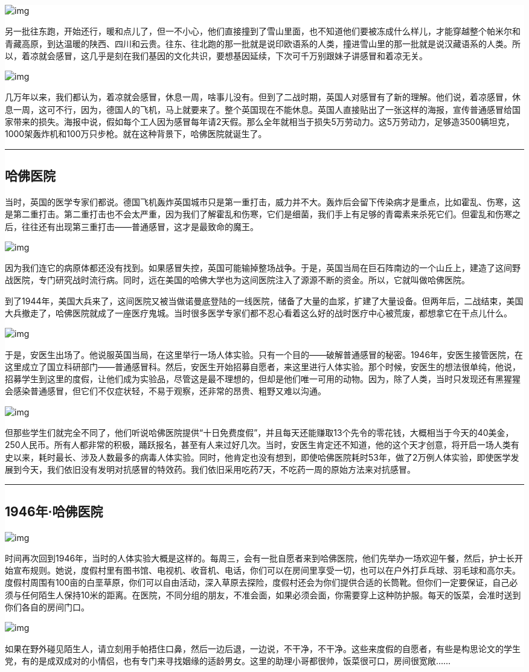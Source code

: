 ![img](.img_%E6%84%9F%E5%86%92/v2-77a47bf511f0765ac715ba493255fbd9_1440w.webp)

另一批往东跑，开始还行，暖和点儿了，但一不小心，他们直接撞到了雪山里面，也不知道他们要被冻成什么样儿，才能穿越整个帕米尔和青藏高原，到达温暖的陕西、四川和云贵。往东、往北跑的那一批就是说印欧语系的人类，撞进雪山里的那一批就是说汉藏语系的人类。所以，着凉就会感冒，这几乎是刻在我们基因的文化共识，要想基因延续，下次可千万别跟妹子讲感冒和着凉无关。

![img](.img_%E6%84%9F%E5%86%92/v2-726977d04b11ab60f23e225a9c3c8135_1440w.webp)

几万年以来，我们都认为，着凉就会感冒，休息一周，啥事儿没有。但到了二战时期，英国人对感冒有了新的理解。他们说，着凉感冒，休息一周，这可不行，因为，德国人的飞机，马上就要来了。整个英国现在不能休息。英国人直接贴出了一张这样的海报，宣传普通感冒给国家带来的损失。海报中说，假如每个工人因为感冒每年请2天假。那么全年就相当于损失5万劳动力。这5万劳动力，足够造3500辆坦克，1000架轰炸机和100万只步枪。就在这种背景下，哈佛医院就诞生了。

------

## 哈佛医院

当时，英国的医学专家们都说。德国飞机轰炸英国城市只是第一重打击，威力并不大。轰炸后会留下传染病才是重点，比如霍乱、伤寒，这是第二重打击。第二重打击也不会太严重，因为我们了解霍乱和伤寒，它们是细菌，我们手上有足够的青霉素来杀死它们。但霍乱和伤寒之后，往往还有出现第三重打击——普通感冒，这才是最致命的魔王。

![img](.img_%E6%84%9F%E5%86%92/v2-b44c3caf57d6ea18125727470f6f11ec_1440w.webp)

因为我们连它的病原体都还没有找到。如果感冒失控，英国可能输掉整场战争。于是，英国当局在巨石阵南边的一个山丘上，建造了这间野战医院，专门研究战时流行病。同时，远在美国的哈佛大学也为这间医院注入了源源不断的资金。所以，它就叫做哈佛医院。

到了1944年，美国大兵来了，这间医院又被当做诺曼底登陆的一线医院，储备了大量的血浆，扩建了大量设备。但两年后，二战结束，美国大兵撤走了，哈佛医院就成了一座医疗鬼城。当时很多医学专家们都不忍心看着这么好的战时医疗中心被荒废，都想拿它在干点儿什么。

![img](.img_%E6%84%9F%E5%86%92/v2-70e0c875c630ea6dd0fcd17fe614bd0b_1440w.webp)

于是，安医生出场了。他说服英国当局，在这里举行一场人体实验。只有一个目的——破解普通感冒的秘密。1946年，安医生接管医院，在这里成立了国立科研部门——普通感冒科。然后，安医生开始招募自愿者，来这里进行人体实验。那个时候，安医生的想法很单纯，他说，招募学生到这里的度假，让他们成为实验品，尽管这是最不理想的，但却是他们唯一可用的动物。因为，除了人类，当时只发现还有黑猩猩会感染普通感冒，但它们不仅症状轻，不易于观察，还非常的昂贵、粗野又难以沟通。

![img](.img_%E6%84%9F%E5%86%92/v2-20379bdda3fa77e280b68cbac38cba07_1440w.webp)

但那些学生们就完全不同了，他们听说哈佛医院提供“十日免费度假”，并且每天还能赚取13个先令的零花钱，大概相当于今天的40美金，250人民币。所有人都非常的积极，踊跃报名，甚至有人来过好几次。当时，安医生肯定还不知道，他的这个天才创意，将开启一场人类有史以来，耗时最长、涉及人数最多的病毒人体实验。同时，他肯定也没有想到，即使哈佛医院耗时53年，做了2万例人体实验，即使医学发展到今天，我们依旧没有发明对抗感冒的特效药。我们依旧采用吃药7天，不吃药一周的原始方法来对抗感冒。

------

## 1946年·哈佛医院

![img](.img_%E6%84%9F%E5%86%92/v2-55ba63383978008f47880c1d8a46e880_1440w.webp)

时间再次回到1946年，当时的人体实验大概是这样的。每周三，会有一批自愿者来到哈佛医院，他们先举办一场欢迎午餐，然后，护士长开始宣布规则。她说，度假村里有图书馆、电视机、收音机、电话，你们可以在房间里享受一切，也可以在户外打乒乓球、羽毛球和高尔夫。度假村周围有100亩的白垩草原，你们可以自由活动，深入草原去探险，度假村还会为你们提供合适的长筒靴。但你们一定要保证，自己必须与任何陌生人保持10米的距离。在医院，不同分组的朋友，不准会面，如果必须会面，你需要穿上这种防护服。每天的饭菜，会准时送到你们各自的房间门口。

![img](.img_%E6%84%9F%E5%86%92/v2-b6f6bd9881f9fbe00a7addd71f5c13f5_1440w.webp)

如果在野外碰见陌生人，请立刻用手帕捂住口鼻，然后一边后退，一边说，不干净，不干净。这些来度假的自愿者，有些是构思论文的学生党，有的是成双成对的小情侣，也有专门来寻找姻缘的适龄男女。这里的助理小哥都很帅，饭菜很可口，房间很宽敞……
